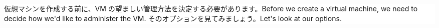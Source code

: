 <span data-ttu-id="9ac1c-218">仮想マシンを作成する前に、VM の望ましい管理方法を決定する必要があります。</span><span class="sxs-lookup"><span data-stu-id="9ac1c-218">Before we create a virtual machine, we need to decide how we'd like to administer the VM.</span></span> <span data-ttu-id="9ac1c-219">そのオプションを見てみましょう。</span><span class="sxs-lookup"><span data-stu-id="9ac1c-219">Let's look at our options.</span></span>